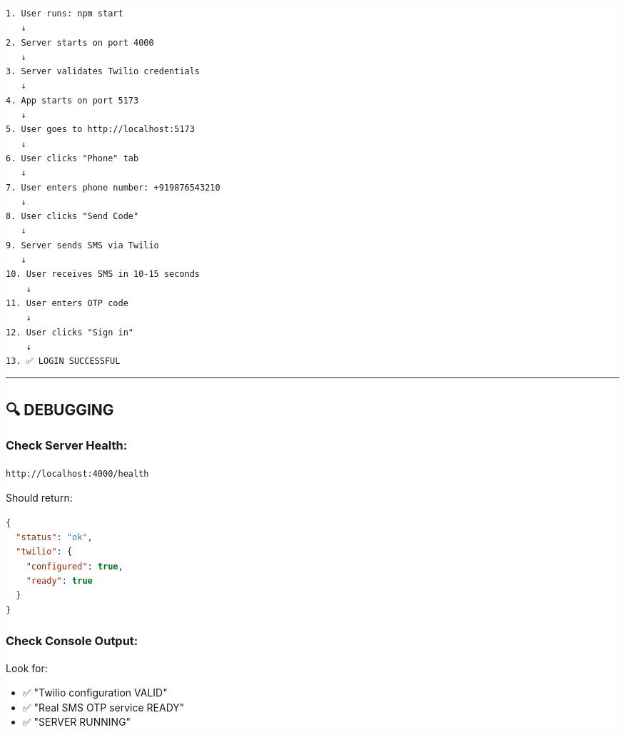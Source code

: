 ```
1. User runs: npm start
   ↓
2. Server starts on port 4000
   ↓
3. Server validates Twilio credentials
   ↓
4. App starts on port 5173
   ↓
5. User goes to http://localhost:5173
   ↓
6. User clicks "Phone" tab
   ↓
7. User enters phone number: +919876543210
   ↓
8. User clicks "Send Code"
   ↓
9. Server sends SMS via Twilio
   ↓
10. User receives SMS in 10-15 seconds
    ↓
11. User enters OTP code
    ↓
12. User clicks "Sign in"
    ↓
13. ✅ LOGIN SUCCESSFUL
```

---

## 🔍 DEBUGGING

### Check Server Health:
```
http://localhost:4000/health
```

Should return:
```json
{
  "status": "ok",
  "twilio": {
    "configured": true,
    "ready": true
  }
}
```

### Check Console Output:
Look for:
- ✅ "Twilio configuration VALID"
- ✅ "Real SMS OTP service READY"
- ✅ "SERVER RUNNING"
